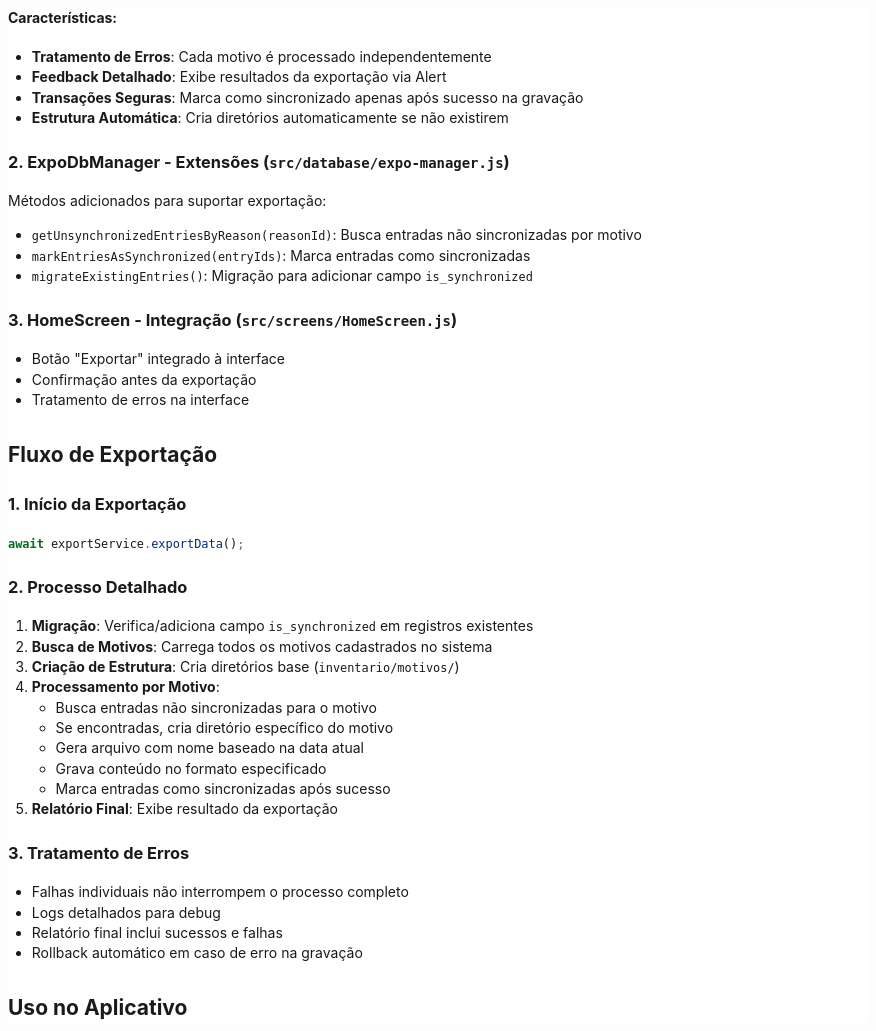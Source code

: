 #### Características:

- **Tratamento de Erros**: Cada motivo é processado independentemente
- **Feedback Detalhado**: Exibe resultados da exportação via Alert
- **Transações Seguras**: Marca como sincronizado apenas após sucesso na gravação
- **Estrutura Automática**: Cria diretórios automaticamente se não existirem

### 2. ExpoDbManager - Extensões (`src/database/expo-manager.js`)

Métodos adicionados para suportar exportação:

- `getUnsynchronizedEntriesByReason(reasonId)`: Busca entradas não sincronizadas por motivo
- `markEntriesAsSynchronized(entryIds)`: Marca entradas como sincronizadas
- `migrateExistingEntries()`: Migração para adicionar campo `is_synchronized`

### 3. HomeScreen - Integração (`src/screens/HomeScreen.js`)

- Botão "Exportar" integrado à interface
- Confirmação antes da exportação
- Tratamento de erros na interface

## Fluxo de Exportação

### 1. Início da Exportação

```javascript
await exportService.exportData();
```

### 2. Processo Detalhado

1. **Migração**: Verifica/adiciona campo `is_synchronized` em registros existentes
2. **Busca de Motivos**: Carrega todos os motivos cadastrados no sistema
3. **Criação de Estrutura**: Cria diretórios base (`inventario/motivos/`)
4. **Processamento por Motivo**:
   - Busca entradas não sincronizadas para o motivo
   - Se encontradas, cria diretório específico do motivo
   - Gera arquivo com nome baseado na data atual
   - Grava conteúdo no formato especificado
   - Marca entradas como sincronizadas após sucesso
5. **Relatório Final**: Exibe resultado da exportação

### 3. Tratamento de Erros

- Falhas individuais não interrompem o processo completo
- Logs detalhados para debug
- Relatório final inclui sucessos e falhas
- Rollback automático em caso de erro na gravação

## Uso no Aplicativo

